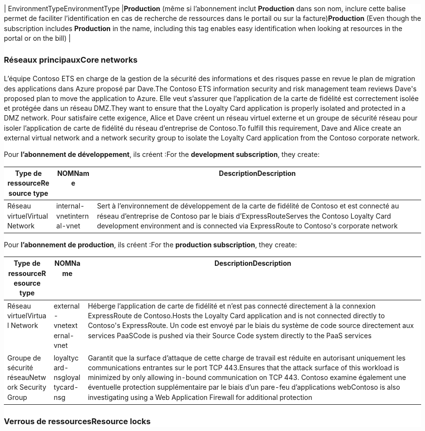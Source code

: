 | <span data-ttu-id="b24c3-296">EnvironmentType</span><span class="sxs-lookup"><span data-stu-id="b24c3-296">EnvironmentType</span></span> |<span data-ttu-id="b24c3-297">**Production** (même si l’abonnement inclut **Production** dans son nom, inclure cette balise permet de faciliter l’identification en cas de recherche de ressources dans le portail ou sur la facture)</span><span class="sxs-lookup"><span data-stu-id="b24c3-297">**Production** (Even though the subscription includes **Production** in the name, including this tag enables easy identification when looking at resources in the portal or on the bill)</span></span> |

### <a name="core-networks"></a><span data-ttu-id="b24c3-298">Réseaux principaux</span><span class="sxs-lookup"><span data-stu-id="b24c3-298">Core networks</span></span>
<span data-ttu-id="b24c3-299">L’équipe Contoso ETS en charge de la gestion de la sécurité des informations et des risques passe en revue le plan de migration des applications dans Azure proposé par Dave.</span><span class="sxs-lookup"><span data-stu-id="b24c3-299">The Contoso ETS information security and risk management team reviews Dave's proposed plan to move the application to Azure.</span></span> <span data-ttu-id="b24c3-300">Elle veut s’assurer que l’application de la carte de fidélité est correctement isolée et protégée dans un réseau DMZ.</span><span class="sxs-lookup"><span data-stu-id="b24c3-300">They want to ensure that the Loyalty Card application is properly isolated and protected in a DMZ network.</span></span>  <span data-ttu-id="b24c3-301">Pour satisfaire cette exigence, Alice et Dave créent un réseau virtuel externe et un groupe de sécurité réseau pour isoler l’application de carte de fidélité du réseau d’entreprise de Contoso.</span><span class="sxs-lookup"><span data-stu-id="b24c3-301">To fulfill this requirement, Dave and Alice create an external virtual network and a network security group to isolate the Loyalty Card application from the Contoso corporate network.</span></span>  

<span data-ttu-id="b24c3-302">Pour **l’abonnement de développement**, ils créent :</span><span class="sxs-lookup"><span data-stu-id="b24c3-302">For the **development subscription**, they create:</span></span>

| <span data-ttu-id="b24c3-303">Type de ressource</span><span class="sxs-lookup"><span data-stu-id="b24c3-303">Resource type</span></span> | <span data-ttu-id="b24c3-304">NOM</span><span class="sxs-lookup"><span data-stu-id="b24c3-304">Name</span></span> | <span data-ttu-id="b24c3-305">Description</span><span class="sxs-lookup"><span data-stu-id="b24c3-305">Description</span></span> |
| --- | --- | --- |
| <span data-ttu-id="b24c3-306">Réseau virtuel</span><span class="sxs-lookup"><span data-stu-id="b24c3-306">Virtual Network</span></span> |<span data-ttu-id="b24c3-307">internal-vnet</span><span class="sxs-lookup"><span data-stu-id="b24c3-307">internal-vnet</span></span> |<span data-ttu-id="b24c3-308">Sert à l’environnement de développement de la carte de fidélité de Contoso et est connecté au réseau d’entreprise de Contoso par le biais d’ExpressRoute</span><span class="sxs-lookup"><span data-stu-id="b24c3-308">Serves the Contoso Loyalty Card development environment and is connected via ExpressRoute to Contoso's corporate network</span></span> |

<span data-ttu-id="b24c3-309">Pour **l’abonnement de production**, ils créent :</span><span class="sxs-lookup"><span data-stu-id="b24c3-309">For the **production subscription**, they create:</span></span>

| <span data-ttu-id="b24c3-310">Type de ressource</span><span class="sxs-lookup"><span data-stu-id="b24c3-310">Resource type</span></span> | <span data-ttu-id="b24c3-311">NOM</span><span class="sxs-lookup"><span data-stu-id="b24c3-311">Name</span></span> | <span data-ttu-id="b24c3-312">Description</span><span class="sxs-lookup"><span data-stu-id="b24c3-312">Description</span></span> |
| --- | --- | --- |
| <span data-ttu-id="b24c3-313">Réseau virtuel</span><span class="sxs-lookup"><span data-stu-id="b24c3-313">Virtual Network</span></span> |<span data-ttu-id="b24c3-314">external-vnet</span><span class="sxs-lookup"><span data-stu-id="b24c3-314">external-vnet</span></span> |<span data-ttu-id="b24c3-315">Héberge l’application de carte de fidélité et n’est pas connecté directement à la connexion ExpressRoute de Contoso.</span><span class="sxs-lookup"><span data-stu-id="b24c3-315">Hosts the Loyalty Card application and is not connected directly to Contoso's ExpressRoute.</span></span> <span data-ttu-id="b24c3-316">Un code est envoyé par le biais du système de code source directement aux services PaaS</span><span class="sxs-lookup"><span data-stu-id="b24c3-316">Code is pushed via their Source Code system directly to the PaaS services</span></span> |
| <span data-ttu-id="b24c3-317">Groupe de sécurité réseau</span><span class="sxs-lookup"><span data-stu-id="b24c3-317">Network Security Group</span></span> |<span data-ttu-id="b24c3-318">loyaltycard-nsg</span><span class="sxs-lookup"><span data-stu-id="b24c3-318">loyaltycard-nsg</span></span> |<span data-ttu-id="b24c3-319">Garantit que la surface d’attaque de cette charge de travail est réduite en autorisant uniquement les communications entrantes sur le port TCP 443.</span><span class="sxs-lookup"><span data-stu-id="b24c3-319">Ensures that the attack surface of this workload is minimized by only allowing in-bound communication on TCP 443.</span></span>  <span data-ttu-id="b24c3-320">Contoso examine également une éventuelle protection supplémentaire par le biais d’un pare-feu d’applications web</span><span class="sxs-lookup"><span data-stu-id="b24c3-320">Contoso is also investigating using a Web Application Firewall for additional protection</span></span> |

### <a name="resource-locks"></a><span data-ttu-id="b24c3-321">Verrous de ressources</span><span class="sxs-lookup"><span data-stu-id="b24c3-321">Resource locks</span></span>